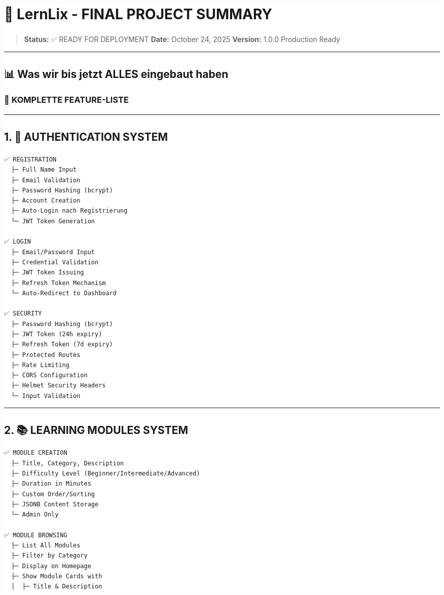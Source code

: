 # 🎉 LernLix - FINAL PROJECT SUMMARY

> **Status:** ✅ READY FOR DEPLOYMENT
> **Date:** October 24, 2025
> **Version:** 1.0.0 Production Ready

---

## 📊 Was wir bis jetzt ALLES eingebaut haben

### 🎯 **KOMPLETTE FEATURE-LISTE**

---

## 1. 🔐 **AUTHENTICATION SYSTEM**

```
✅ REGISTRATION
  ├─ Full Name Input
  ├─ Email Validation
  ├─ Password Hashing (bcrypt)
  ├─ Account Creation
  ├─ Auto-Login nach Registrierung
  └─ JWT Token Generation

✅ LOGIN
  ├─ Email/Password Input
  ├─ Credential Validation
  ├─ JWT Token Issuing
  ├─ Refresh Token Mechanism
  └─ Auto-Redirect to Dashboard

✅ SECURITY
  ├─ Password Hashing (bcrypt)
  ├─ JWT Token (24h expiry)
  ├─ Refresh Token (7d expiry)
  ├─ Protected Routes
  ├─ Rate Limiting
  ├─ CORS Configuration
  ├─ Helmet Security Headers
  └─ Input Validation
```

---

## 2. 📚 **LEARNING MODULES SYSTEM**

```
✅ MODULE CREATION
  ├─ Title, Category, Description
  ├─ Difficulty Level (Beginner/Intermediate/Advanced)
  ├─ Duration in Minutes
  ├─ Custom Order/Sorting
  ├─ JSONB Content Storage
  └─ Admin Only

✅ MODULE BROWSING
  ├─ List All Modules
  ├─ Filter by Category
  ├─ Display on Homepage
  ├─ Show Module Cards with
  │  ├─ Title & Description
```